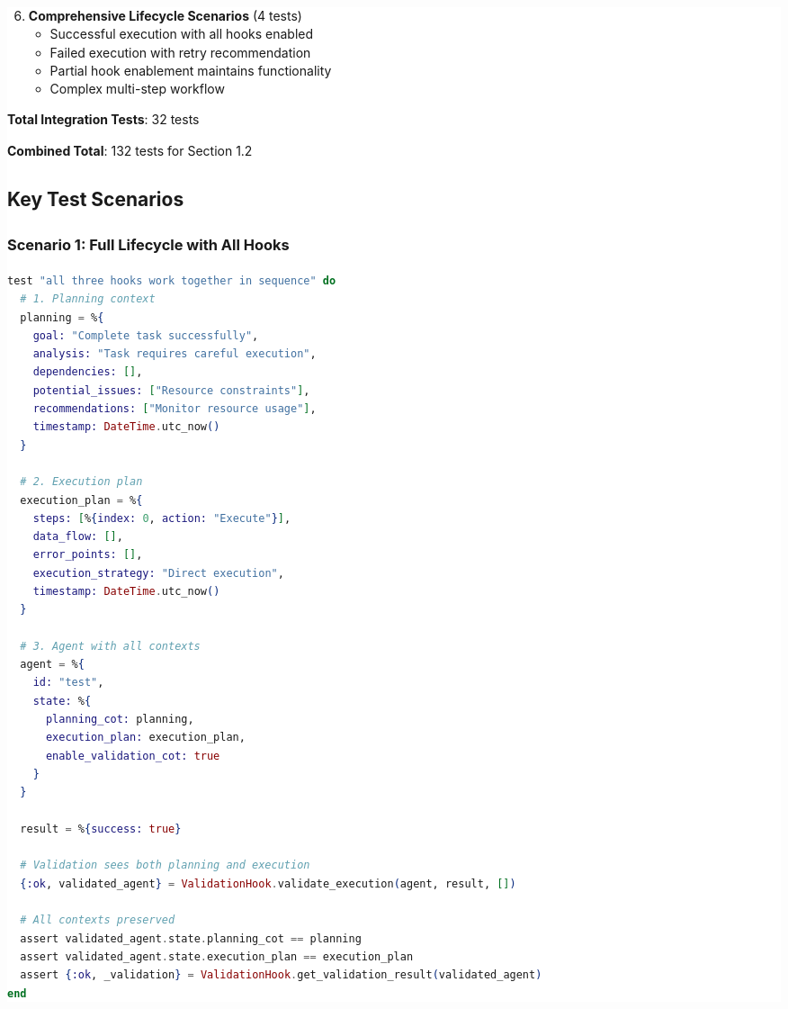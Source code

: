6. **Comprehensive Lifecycle Scenarios** (4 tests)
   - Successful execution with all hooks enabled
   - Failed execution with retry recommendation
   - Partial hook enablement maintains functionality
   - Complex multi-step workflow

**Total Integration Tests**: 32 tests

**Combined Total**: 132 tests for Section 1.2

## Key Test Scenarios

### Scenario 1: Full Lifecycle with All Hooks

```elixir
test "all three hooks work together in sequence" do
  # 1. Planning context
  planning = %{
    goal: "Complete task successfully",
    analysis: "Task requires careful execution",
    dependencies: [],
    potential_issues: ["Resource constraints"],
    recommendations: ["Monitor resource usage"],
    timestamp: DateTime.utc_now()
  }

  # 2. Execution plan
  execution_plan = %{
    steps: [%{index: 0, action: "Execute"}],
    data_flow: [],
    error_points: [],
    execution_strategy: "Direct execution",
    timestamp: DateTime.utc_now()
  }

  # 3. Agent with all contexts
  agent = %{
    id: "test",
    state: %{
      planning_cot: planning,
      execution_plan: execution_plan,
      enable_validation_cot: true
    }
  }

  result = %{success: true}

  # Validation sees both planning and execution
  {:ok, validated_agent} = ValidationHook.validate_execution(agent, result, [])

  # All contexts preserved
  assert validated_agent.state.planning_cot == planning
  assert validated_agent.state.execution_plan == execution_plan
  assert {:ok, _validation} = ValidationHook.get_validation_result(validated_agent)
end
```
